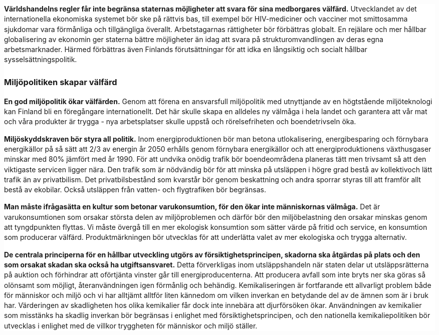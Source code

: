 
**Världshandelns regler får inte begränsa staternas möjligheter att
svara för sina medborgares välfärd.** Utvecklandet av det
internationella ekonomiska systemet bör ske på rättvis bas, till exempel
bör HIV-mediciner och vacciner mot smittosamma sjukdomar vara
förmånliga och tillgängliga överallt. Arbetstagarnas rättigheter bör
förbättras globalt. En rejälare och mer hållbar globalisering av ekonomin
ger staterna bättre möjligheter än idag att svara på strukturomvandlingen
av deras egna arbetsmarknader. Härmed förbättras även Finlands
förutsättningar för att idka en långsiktig och socialt hållbar
sysselsättningspolitik.


### Miljöpolitiken skapar välfärd


**En god miljöpolitik ökar välfärden.** Genom att förena en ansvarsfull
miljöpolitik med utnyttjande av en högtstående miljöteknologi kan Finland
bli en föregångare internationellt. Det här skulle skapa en alldeles ny
välmåga i hela landet och garantera att vår mat och våra produkter är
trygga - nya arbetsplatser skulle uppstå och rörelsefriheten och
boendetrivseln öka.


**Miljöskyddskraven bör styra all politik.** Inom energiproduktionen bör
man betona utlokalisering, energibesparing och förnybara energikällor på
så sätt att 2/3 av energin år 2050 erhålls genom förnybara energikällor
och att energiproduktionens växthusgaser minskar med 80% jämfört med
år 1990. För att undvika onödig trafik bör boendeområdena planeras tätt
men trivsamt så att den viktigaste servicen ligger nära. Den trafik som är
nödvändig bör för att minska på utsläppen i högre grad bestå av kollektivoch
lätt trafik än av privatbilism. Det privatbilsbestånd som kvarstår bör
genom beskattning och andra sporrar styras till att framför allt bestå av
ekobilar. Också utsläppen från vatten- och flygtrafiken bör begränsas.


**Man måste ifrågasätta en kultur som betonar varukonsumtion, för
den ökar inte människornas välmåga.** Det är varukonsumtionen som
orsakar största delen av miljöproblemen och därför bör den
miljöbelastning den orsakar minskas genom att tyngdpunkten flyttas. Vi
måste övergå till en mer ekologisk konsumtion som sätter värde på fritid
och service, en konsumtion som producerar välfärd. Produktmärkningen
bör utvecklas för att underlätta valet av mer ekologiska och trygga
alternativ.


**De centrala principerna för en hållbar utveckling utgörs av
försiktighetsprincipen, skadorna ska åtgärdas på plats och den
som orsakat skadan ska också ha utgiftsansvaret.** Detta förverkligas
inom utsläppshandeln när staten delar ut utsläppsrätterna på auktion och
förhindrar att oförtjänta vinster går till energiproducenterna. Att
producera avfall som inte bryts ner ska göras så olönsamt som möjligt,
återanvändningen igen förmånlig och behändig. Kemikaliseringen är
fortfarande ett allvarligt problem både för människor och miljö och vi har
alltjämt alltför liten kännedom om vilken inverkan en betydande del av de
ämnen som är i bruk har. Värderingen av skadligheten hos olika
kemikalier får dock inte innebära att djurförsöken ökar. Användningen av
kemikalier som misstänks ha skadlig inverkan bör begränsas i enlighet
med försiktighetsprincipen, och den nationella kemikaliepolitiken bör
utvecklas i enlighet med de villkor tryggheten för människor och miljö
ställer.
